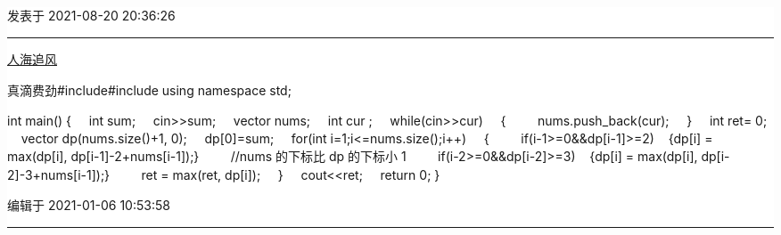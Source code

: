 发表于 2021-08-20 20:36:26

* * *

[人海追风](https://www.nowcoder.com/profile/896834337)

真滴费劲#include<iostream>#include<vector>
using namespace std;

int main()
{
    int sum;
    cin>>sum;
    vector<int> nums;
    int cur ;
    while(cin>>cur)
    {
        nums.push_back(cur);
    }
    int ret= 0;
    vector<int> dp(nums.size()+1, 0);
    dp[0]=sum;
    for(int i=1;i<=nums.size();i++)
    {
        if(i-1>=0&&dp[i-1]>=2)    {dp[i] = max(dp[i], dp[i-1]-2+nums[i-1]);}         //nums 的下标比 dp 的下标小 1
        if(i-2>=0&&dp[i-2]>=3)    {dp[i] = max(dp[i], dp[i-2]-3+nums[i-1]);}
        ret = max(ret, dp[i]);
    }
    cout<<ret;
    return 0;
}

编辑于 2021-01-06 10:53:58

* * *
